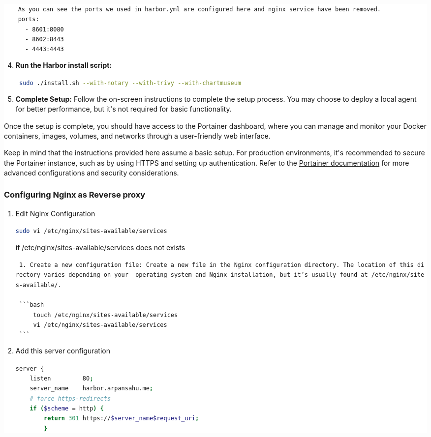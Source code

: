 
        As you can see the ports we used in harbor.yml are configured here and nginx service have been removed.
        ports:
          - 8601:8080
          - 8602:8443
          - 4443:4443

4. **Run the Harbor install script:**
   
   ```bash
    sudo ./install.sh --with-notary --with-trivy --with-chartmuseum
   ```

5. **Complete Setup:**
   Follow the on-screen instructions to complete the setup process. You may choose to deploy a local agent for better performance, but it's not required for basic functionality.

Once the setup is complete, you should have access to the Portainer dashboard, where you can manage and monitor your Docker containers, images, volumes, and networks through a user-friendly web interface.

Keep in mind that the instructions provided here assume a basic setup. For production environments, it's recommended to secure the Portainer instance, such as by using HTTPS and setting up authentication. Refer to the [Portainer documentation](https://documentation.portainer.io/) for more advanced configurations and security considerations.


### Configuring Nginx as Reverse proxy

1. Edit Nginx Configuration

    ```bash
    sudo vi /etc/nginx/sites-available/services
    ```

    if /etc/nginx/sites-available/services does not exists

        1. Create a new configuration file: Create a new file in the Nginx configuration directory. The location of this directory varies depending on your  operating system and Nginx installation, but it’s usually found at /etc/nginx/sites-available/.

        ```bash
            touch /etc/nginx/sites-available/services
            vi /etc/nginx/sites-available/services
        ```

2. Add this server configuration

    ```bash
    server {
        listen         80;
        server_name    harbor.arpansahu.me;
        # force https-redirects
        if ($scheme = http) {
            return 301 https://$server_name$request_uri;
            }
